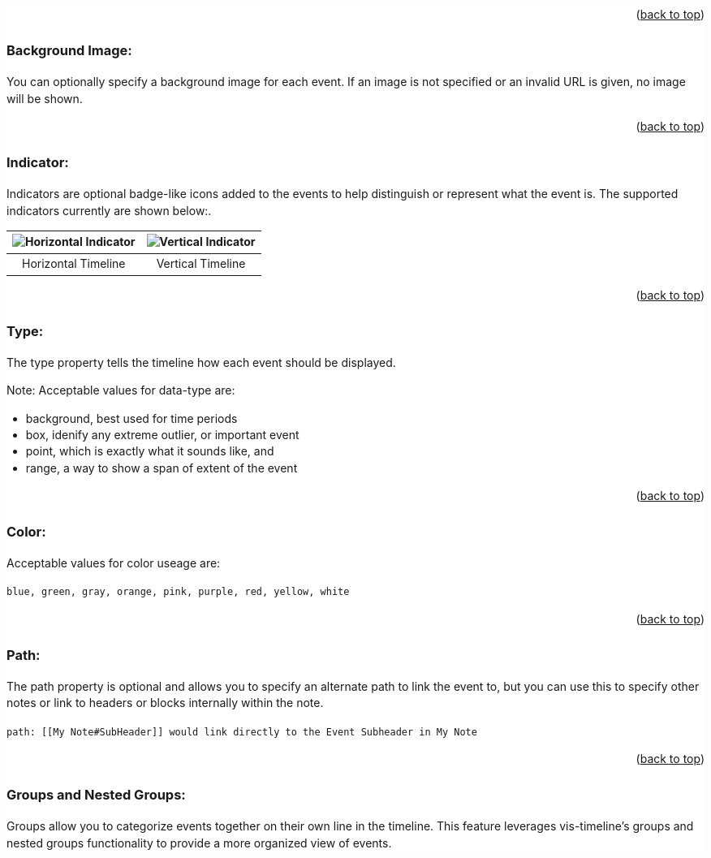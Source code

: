 <p align="right">(<a href="#readme-top">back to top</a>)</p>

### Background Image:

You can optionally specify a background image for each event. If an image is not specified or an invalid URL is given, no image will be shown.

<p align="right">(<a href="#readme-top">back to top</a>)</p>

### Indicator:

Indicators are optional badge-like icons added to the events to help distinguish or represent what the event is. The supported indicators currently are shown below:.

<div align="center">

| ![Horizontal Indicator](https://github.com/ReconVirus/Historium/assets/43733760/95e98a9f-9229-4ea9-bfa9-8f1d6eab076a) | ![Vertical Indicator](https://github.com/ReconVirus/Historium/assets/43733760/265bd951-f99f-4fc5-a9c7-952e16bf00e8) |
| :-------------------------------------------------------------------------------------------------------------------: | :-----------------------------------------------------------------------------------------------------------------: |
|                                                  Horizontal Timeline                                                  |                                                  Vertical Timeline                                                  |

</div>

<p align="right">(<a href="#readme-top">back to top</a>)</p>

### Type:

The type property tells the timeline how each event should be displayed.

Note: Acceptable values for data-type are:

-   background, best used for time periods
-   box, idenify any extreme outlier, or important event
-   point, which is exactly what it sounds like, and
-   range, a way to show a span of extent of the event
<p align="right">(<a href="#readme-top">back to top</a>)</p>

### Color:

Acceptable values for color useage are:

    blue, green, gray, orange, pink, purple, red, yellow, white

<p align="right">(<a href="#readme-top">back to top</a>)</p>

### Path:

The path property is optional and allows you to specify an alternate path to link the event to, but you can use this to specify other notes or link to headers or blocks internally within the note.

    path: [[My Note#SubHeader]] would link directly to the Event Subheader in My Note

<p align="right">(<a href="#readme-top">back to top</a>)</p>

### Groups and Nested Groups:

Groups allow you to categorize events together on their own line in the timeline. This feature leverages vis-timeline’s groups and nested groups functionality to provide a more organized view of events.


[License-shield]: https://img.shields.io/badge/license-WTFPL-white?link=http%3A%2F%2Fwww.wtfpl.net%2F
[License-URL]: http://www.wtfpl.net
[Legacy GitHub Issues Count-shield]: https://img.shields.io/github/issues/Darakah/obsidian-timelines?logo=github&label=Legacy%20Issues&labelColor=%23181717&link=https%3A%2F%2Fgithub.com%2FDarakah%2Fobsidian-timelines%2Fissues
[Legacy GitHub Issues Count-URL]: https://github.com/Darakah/obsidian-timelines/issues
[Legacy GitHub Release-shield]: https://img.shields.io/github/v/release/Darakah/obsidian-timelines?logo=github&label=Last%20Legacy%20Release&labelColor=%23181717&color=red&link=https%3A%2F%2Fgithub.com%2FDarakah%2Fobsidian-timelines%2Freleases
[Legacy GitHub Release-URL]: https://github.com/Darakah/obsidian-timelines